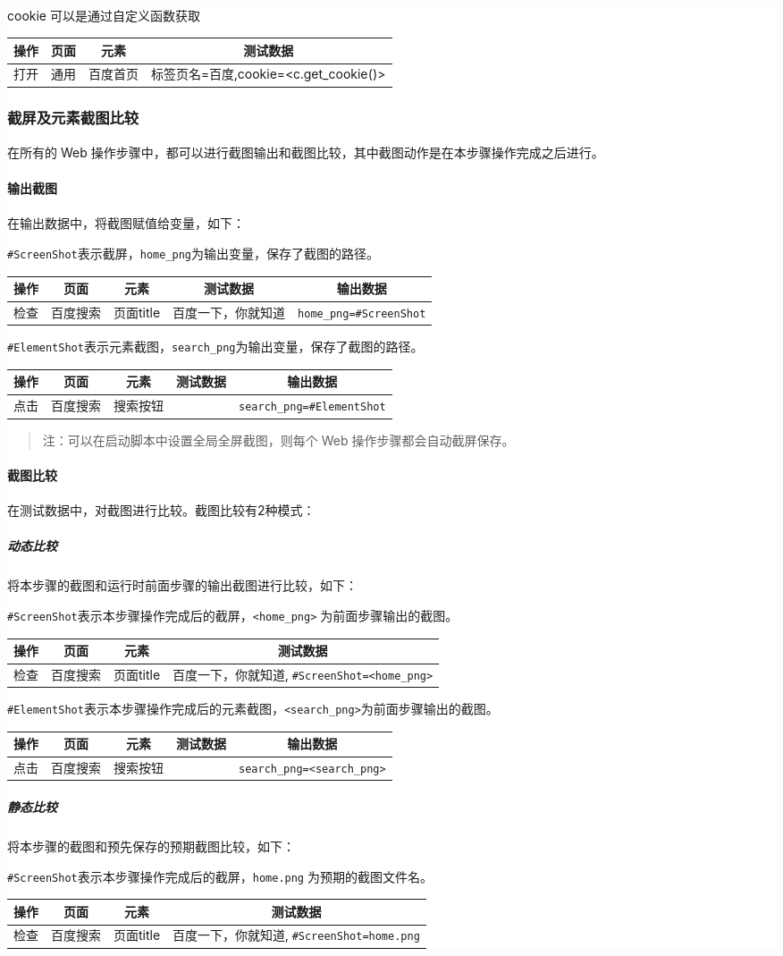 cookie 可以是通过自定义函数获取

| 操作 | 页面 | 元素 | 测试数据 |
| --- | --- | --- | ---|
| 打开 | 通用|百度首页 | 标签页名=百度,cookie=<c.get_cookie()>|


### 截屏及元素截图比较

在所有的 Web 操作步骤中，都可以进行截图输出和截图比较，其中截图动作是在本步骤操作完成之后进行。

#### 输出截图

在输出数据中，将截图赋值给变量，如下：

`#ScreenShot`表示截屏，`home_png`为输出变量，保存了截图的路径。

| 操作 | 页面     | 元素      | 测试数据           |   输出数据            |
| ---- | ------- | -------- | ------------------ | --------------------  |
| 检查 | 百度搜索 | 页面title  | 百度一下，你就知道 | `home_png=#ScreenShot` |


`#ElementShot`表示元素截图，`search_png`为输出变量，保存了截图的路径。

| 操作  | 页面     | 元素    | 测试数据 | 输出数据                   |
| ----- | ------- | ------- | ---------| --------------------------|
| 点击  | 百度搜索 | 搜索按钮 |          | `search_png=#ElementShot` |

> 注：可以在启动脚本中设置全局全屏截图，则每个 Web 操作步骤都会自动截屏保存。

#### 截图比较

在测试数据中，对截图进行比较。截图比较有2种模式：

##### 动态比较

将本步骤的截图和运行时前面步骤的输出截图进行比较，如下：

`#ScreenShot`表示本步骤操作完成后的截屏，`<home_png>` 为前面步骤输出的截图。

| 操作 | 页面     | 元素      | 测试数据                                    | 
| ---- | ------- | -------- | -------------------------------------------- | 
| 检查 | 百度搜索 | 页面title  | 百度一下，你就知道, `#ScreenShot=<home_png>` | 

`#ElementShot`表示本步骤操作完成后的元素截图，`<search_png>`为前面步骤输出的截图。

| 操作  | 页面     | 元素    | 测试数据 | 输出数据                   |
| ----- | ------- | ------- | ---------| --------------------------|
| 点击  | 百度搜索 | 搜索按钮 |          | `search_png=<search_png>` |

##### 静态比较

将本步骤的截图和预先保存的预期截图比较，如下：

`#ScreenShot`表示本步骤操作完成后的截屏，`home.png` 为预期的截图文件名。

| 操作 | 页面     | 元素      | 测试数据                                    | 
| ---- | ------- | -------- | -------------------------------------------- | 
| 检查 | 百度搜索 | 页面title  | 百度一下，你就知道, `#ScreenShot=home.png` | 
